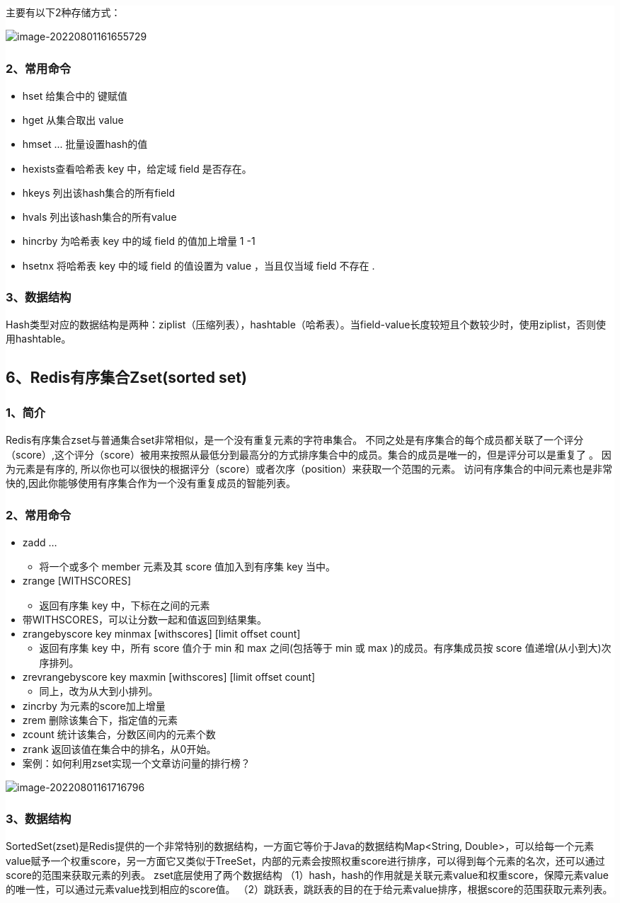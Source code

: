 主要有以下2种存储方式：

![image-20220801161655729](https://pledge99.oss-cn-beijing.aliyuncs.com/img/image-20220801161655729.png)

### 2、常用命令

- hset <key><field><value>给<key>集合中的  <field>键赋值<value>

- hget <key1><field>从<key1>集合<field>取出 value 
- hmset <key1><field1><value1><field2><value2>... 批量设置hash的值
- hexists<key1><field>查看哈希表 key 中，给定域 field 是否存在。 
- hkeys <key>列出该hash集合的所有field
- hvals <key>列出该hash集合的所有value
- hincrby <key><field><increment>为哈希表 key 中的域 field 的值加上增量 1   -1
- hsetnx <key><field><value>将哈希表 key 中的域 field 的值设置为 value ，当且仅当域 field 不存在 .

### 3、数据结构

Hash类型对应的数据结构是两种：ziplist（压缩列表），hashtable（哈希表）。当field-value长度较短且个数较少时，使用ziplist，否则使用hashtable。

## 6、Redis有序集合Zset(sorted set) 

### 1、简介

Redis有序集合zset与普通集合set非常相似，是一个没有重复元素的字符串集合。
不同之处是有序集合的每个成员都关联了一个评分（score）,这个评分（score）被用来按照从最低分到最高分的方式排序集合中的成员。集合的成员是唯一的，但是评分可以是重复了 。
因为元素是有序的, 所以你也可以很快的根据评分（score）或者次序（position）来获取一个范围的元素。
访问有序集合的中间元素也是非常快的,因此你能够使用有序集合作为一个没有重复成员的智能列表。

### 2、常用命令

- zadd  <key><score1><value1><score2><value2>…
  - 将一个或多个 member 元素及其 score 值加入到有序集 key 当中。
- zrange <key><start><stop>  [WITHSCORES]   
  - 返回有序集 key 中，下标在<start><stop>之间的元素
- 带WITHSCORES，可以让分数一起和值返回到结果集。
- zrangebyscore key minmax [withscores] [limit offset count]
  - 返回有序集 key 中，所有 score 值介于 min 和 max 之间(包括等于 min 或 max )的成员。有序集成员按 score 值递增(从小到大)次序排列。 
- zrevrangebyscore key maxmin [withscores] [limit offset count]               
  - 同上，改为从大到小排列。 
- zincrby <key><increment><value>      为元素的score加上增量
- zrem  <key><value>删除该集合下，指定值的元素 
- zcount <key><min><max>统计该集合，分数区间内的元素个数 
- zrank <key><value>返回该值在集合中的排名，从0开始。
- 案例：如何利用zset实现一个文章访问量的排行榜？

![image-20220801161716796](https://pledge99.oss-cn-beijing.aliyuncs.com/img/image-20220801161716796.png)

### 3、数据结构

SortedSet(zset)是Redis提供的一个非常特别的数据结构，一方面它等价于Java的数据结构Map<String, Double>，可以给每一个元素value赋予一个权重score，另一方面它又类似于TreeSet，内部的元素会按照权重score进行排序，可以得到每个元素的名次，还可以通过score的范围来获取元素的列表。
zset底层使用了两个数据结构
（1）hash，hash的作用就是关联元素value和权重score，保障元素value的唯一性，可以通过元素value找到相应的score值。
（2）跳跃表，跳跃表的目的在于给元素value排序，根据score的范围获取元素列表。
